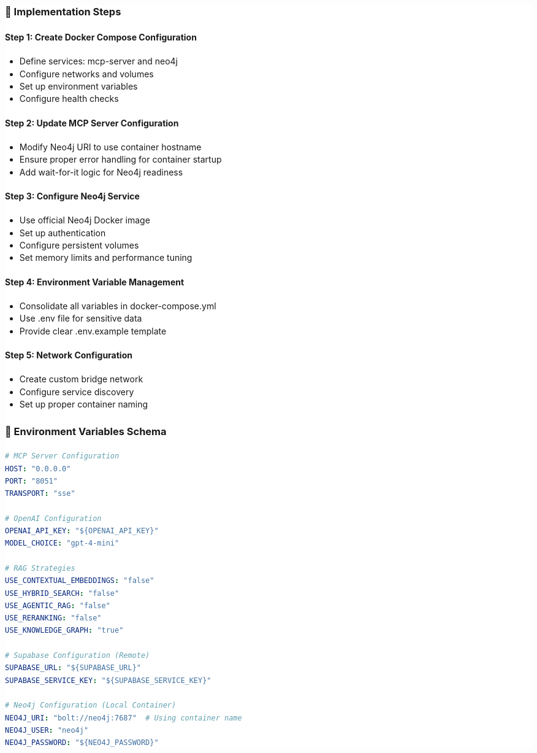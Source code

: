 ### 🔧 Implementation Steps

#### Step 1: Create Docker Compose Configuration
- Define services: mcp-server and neo4j
- Configure networks and volumes
- Set up environment variables
- Configure health checks

#### Step 2: Update MCP Server Configuration
- Modify Neo4j URI to use container hostname
- Ensure proper error handling for container startup
- Add wait-for-it logic for Neo4j readiness

#### Step 3: Configure Neo4j Service
- Use official Neo4j Docker image
- Set up authentication
- Configure persistent volumes
- Set memory limits and performance tuning

#### Step 4: Environment Variable Management
- Consolidate all variables in docker-compose.yml
- Use .env file for sensitive data
- Provide clear .env.example template

#### Step 5: Network Configuration
- Create custom bridge network
- Configure service discovery
- Set up proper container naming

### 🔐 Environment Variables Schema

```yaml
# MCP Server Configuration
HOST: "0.0.0.0"
PORT: "8051"
TRANSPORT: "sse"

# OpenAI Configuration
OPENAI_API_KEY: "${OPENAI_API_KEY}"
MODEL_CHOICE: "gpt-4-mini"

# RAG Strategies
USE_CONTEXTUAL_EMBEDDINGS: "false"
USE_HYBRID_SEARCH: "false"
USE_AGENTIC_RAG: "false"
USE_RERANKING: "false"
USE_KNOWLEDGE_GRAPH: "true"

# Supabase Configuration (Remote)
SUPABASE_URL: "${SUPABASE_URL}"
SUPABASE_SERVICE_KEY: "${SUPABASE_SERVICE_KEY}"

# Neo4j Configuration (Local Container)
NEO4J_URI: "bolt://neo4j:7687"  # Using container name
NEO4J_USER: "neo4j"
NEO4J_PASSWORD: "${NEO4J_PASSWORD}"
```

